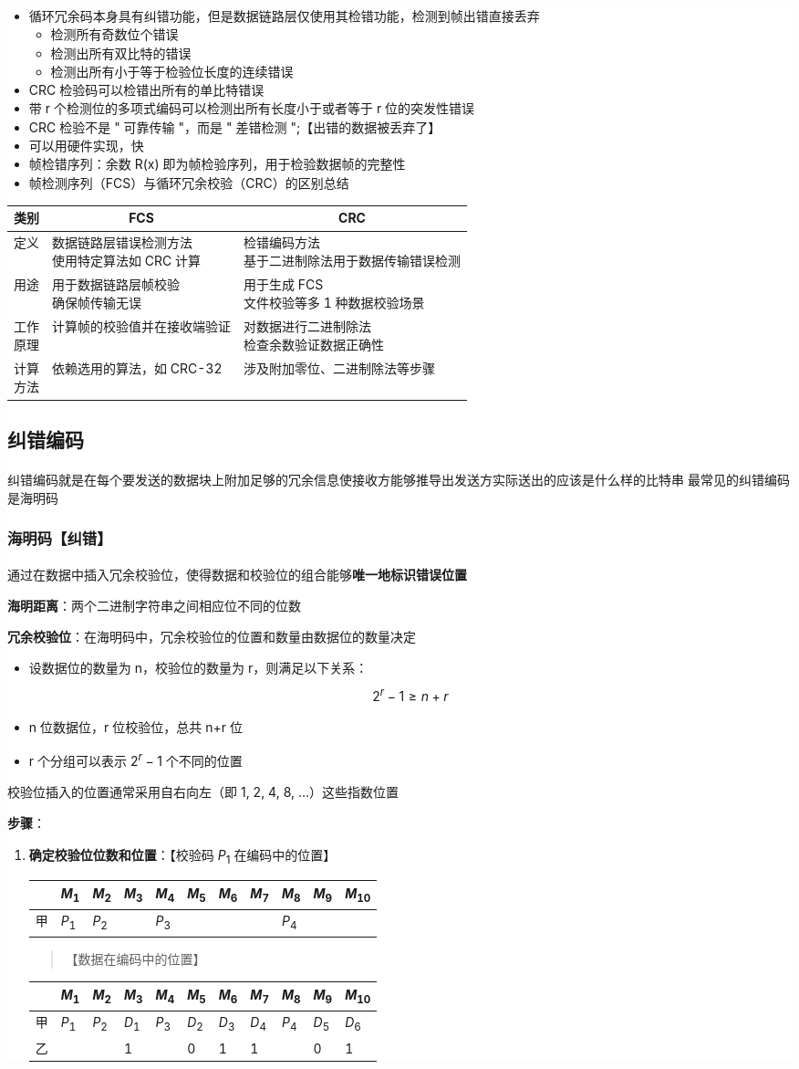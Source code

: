 - 循环冗余码本身具有纠错功能，但是数据链路层仅使用其检错功能，检测到帧出错直接丢弃
  - 检测所有奇数位个错误
  - 检测出所有双比特的错误
  - 检测出所有小于等于检验位长度的连续错误
- CRC 检验码可以检错出所有的单比特错误
- 带 r 个检测位的多项式编码可以检测出所有长度小于或者等于 r 位的突发性错误
- CRC 检验不是 " 可靠传输 "，而是 " 差错检测 ";【出错的数据被丢弃了】
- 可以用硬件实现，快
- 帧检错序列：余数 R(x) 即为帧检验序列，用于检验数据帧的完整性
- 帧检测序列（FCS）与循环冗余校验（CRC）的区别总结

| 类别        | FCS                          | CRC                          |
| --------- | ---------------------------- | ---------------------------- |
| 定义        | 数据链路层错误检测方法<br/>使用特定算法如 CRC 计算 | 检错编码方法<br/>基于二进制除法用于数据传输错误检测 |
| 用途        | 用于数据链路层帧校验<br/>确保帧传输无误       | 用于生成 FCS<br/>文件校验等多 1 种数据校验场景   |
| 工作<br/>原理 | 计算帧的校验值并在接收端验证               | 对数据进行二进制除法<br/>检查余数验证数据正确性   |
| 计算<br/>方法 | 依赖选用的算法，如 CRC-32              | 涉及附加零位、二进制除法等步骤              |

## 纠错编码

纠错编码就是在每个要发送的数据块上附加足够的冗余信息使接收方能够推导出发送方实际送出的应该是什么样的比特串
最常见的纠错编码是海明码

### 海明码【纠错】

通过在数据中插入冗余校验位，使得数据和校验位的组合能够**唯一地标识错误位置**

 **海明距离**：两个二进制字符串之间相应位不同的位数

 **冗余校验位**：在海明码中，冗余校验位的位置和数量由数据位的数量决定

- 设数据位的数量为 n，校验位的数量为 r，则满足以下关系：$$2^r - 1 \geq n + r$$

- n 位数据位，r 位校验位，总共 n+r 位
- r 个分组可以表示 $2^r - 1$ 个不同的位置

 校验位插入的位置通常采用自右向左（即 1, 2, 4, 8, …）这些指数位置

**步骤**：

1. **确定校验位位数和位置**：【校验码 $P_{1}$ 在编码中的位置】

    |   | $M_{1}$ | $M_{2}$ | $M_{3}$ | $M_{4}$ | $M_{5}$ | $M_{6}$ | $M_{7}$ | $M_{8}$ | $M_{9}$ | $M_{10}$ |
    |---|---|---|---|---|---|---|---|---|---|---|
    | 甲 | $P_{1}$ | $P_{2}$ |   | $P_{3}$ |  |   |   | $P_{4}$ |   |   |

    > 【数据在编码中的位置】

    |     | $M_{1}$ | $M_{2}$ | $M_{3}$ | $M_{4}$ | $M_{5}$ | $M_{6}$ | $M_{7}$ | $M_{8}$ | $M_{9}$ | $M_{10}$ |
    | --- | ------- | ------- | ------- | ------- | ------- | ------- | ------- | ------- | ------- | -------- |
    | 甲   | $P_{1}$ | $P_{2}$ | $D_{1}$ | $P_{3}$ | $D_{2}$ | $D_{3}$ | $D_{4}$ | $P_{4}$ | $D_{5}$ | $D_{6}$  |
    | 乙   |         |         | 1       |         | 0       | 1       | 1       |         | 0       | 1        |
